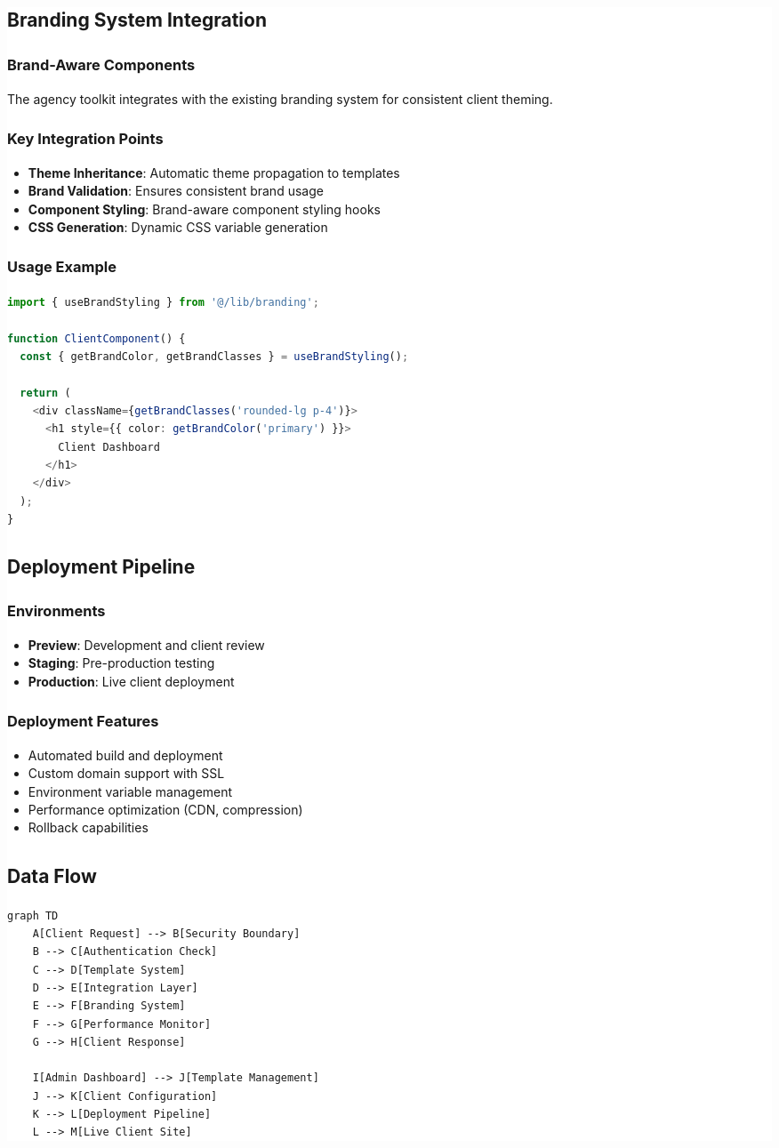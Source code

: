 ## Branding System Integration

### Brand-Aware Components
The agency toolkit integrates with the existing branding system for consistent client theming.

### Key Integration Points
- **Theme Inheritance**: Automatic theme propagation to templates
- **Brand Validation**: Ensures consistent brand usage
- **Component Styling**: Brand-aware component styling hooks
- **CSS Generation**: Dynamic CSS variable generation

### Usage Example

```typescript
import { useBrandStyling } from '@/lib/branding';

function ClientComponent() {
  const { getBrandColor, getBrandClasses } = useBrandStyling();

  return (
    <div className={getBrandClasses('rounded-lg p-4')}>
      <h1 style={{ color: getBrandColor('primary') }}>
        Client Dashboard
      </h1>
    </div>
  );
}
```

## Deployment Pipeline

### Environments
- **Preview**: Development and client review
- **Staging**: Pre-production testing
- **Production**: Live client deployment

### Deployment Features
- Automated build and deployment
- Custom domain support with SSL
- Environment variable management
- Performance optimization (CDN, compression)
- Rollback capabilities

## Data Flow

```mermaid
graph TD
    A[Client Request] --> B[Security Boundary]
    B --> C[Authentication Check]
    C --> D[Template System]
    D --> E[Integration Layer]
    E --> F[Branding System]
    F --> G[Performance Monitor]
    G --> H[Client Response]

    I[Admin Dashboard] --> J[Template Management]
    J --> K[Client Configuration]
    K --> L[Deployment Pipeline]
    L --> M[Live Client Site]
```
